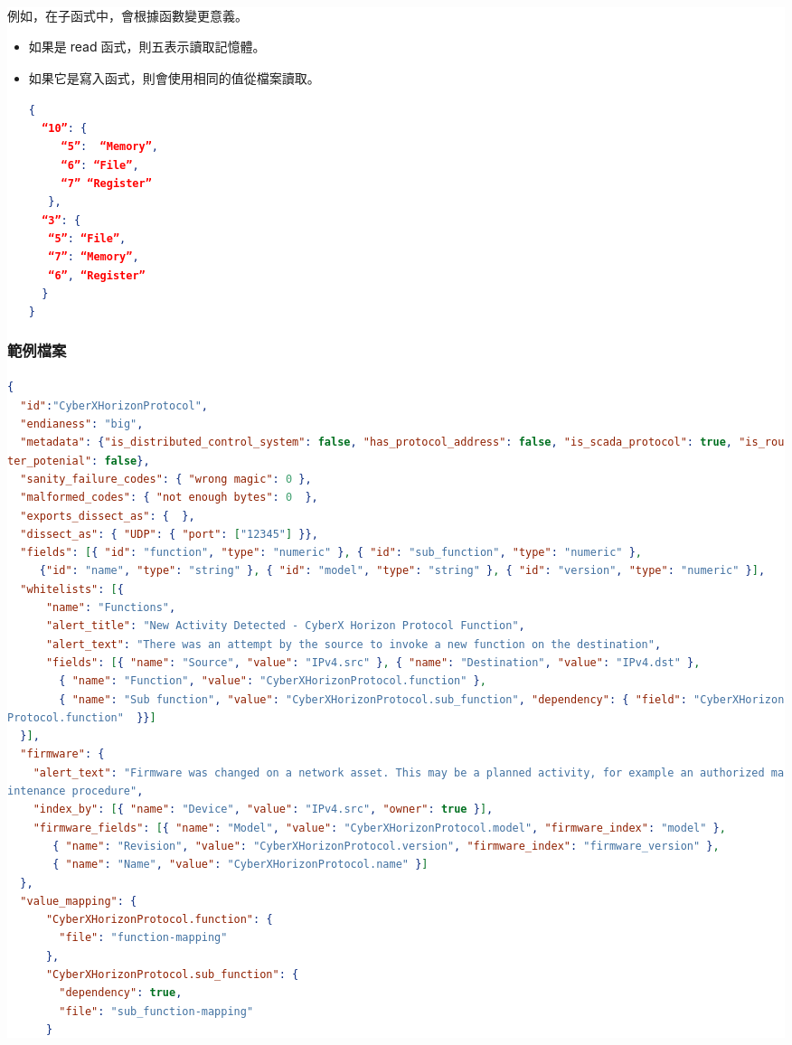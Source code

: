 例如，在子函式中，會根據函數變更意義。

  - 如果是 read 函式，則五表示讀取記憶體。

  - 如果它是寫入函式，則會使用相同的值從檔案讀取。

    ```json
    {
      “10”: {
         “5”:  “Memory”,
         “6”: “File”,
         “7” “Register”
       },
      “3”: {
       “5”: “File”,
       “7”: “Memory”,
       “6”, “Register”
      }
    }

    ```

### <a name="sample-file"></a>範例檔案

```json
{
  "id":"CyberXHorizonProtocol",
  "endianess": "big",
  "metadata": {"is_distributed_control_system": false, "has_protocol_address": false, "is_scada_protocol": true, "is_router_potenial": false},
  "sanity_failure_codes": { "wrong magic": 0 },
  "malformed_codes": { "not enough bytes": 0  },
  "exports_dissect_as": {  },
  "dissect_as": { "UDP": { "port": ["12345"] }},
  "fields": [{ "id": "function", "type": "numeric" }, { "id": "sub_function", "type": "numeric" },
     {"id": "name", "type": "string" }, { "id": "model", "type": "string" }, { "id": "version", "type": "numeric" }],
  "whitelists": [{
      "name": "Functions",
      "alert_title": "New Activity Detected - CyberX Horizon Protocol Function",
      "alert_text": "There was an attempt by the source to invoke a new function on the destination",
      "fields": [{ "name": "Source", "value": "IPv4.src" }, { "name": "Destination", "value": "IPv4.dst" },
        { "name": "Function", "value": "CyberXHorizonProtocol.function" },
        { "name": "Sub function", "value": "CyberXHorizonProtocol.sub_function", "dependency": { "field": "CyberXHorizonProtocol.function"  }}]
  }],
  "firmware": {
    "alert_text": "Firmware was changed on a network asset. This may be a planned activity, for example an authorized maintenance procedure",
    "index_by": [{ "name": "Device", "value": "IPv4.src", "owner": true }],
    "firmware_fields": [{ "name": "Model", "value": "CyberXHorizonProtocol.model", "firmware_index": "model" },
       { "name": "Revision", "value": "CyberXHorizonProtocol.version", "firmware_index": "firmware_version" },
       { "name": "Name", "value": "CyberXHorizonProtocol.name" }]
  },
  "value_mapping": {
      "CyberXHorizonProtocol.function": {
        "file": "function-mapping"
      },
      "CyberXHorizonProtocol.sub_function": {
        "dependency": true,
        "file": "sub_function-mapping"
      }
```